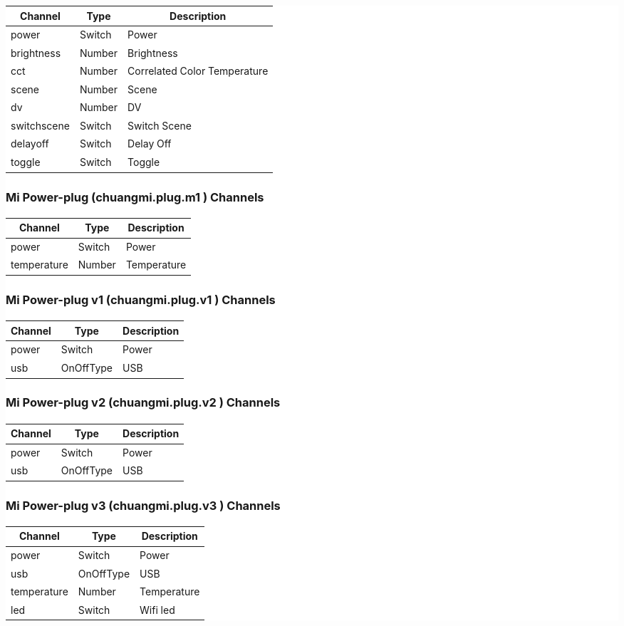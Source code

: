 
| Channel | Type | Description |
| ----- | ----- | -------------------------------- |
| power | Switch | Power | 
| brightness | Number | Brightness | 
| cct | Number | Correlated Color Temperature | 
| scene | Number | Scene | 
| dv | Number | DV | 
| switchscene | Switch | Switch Scene | 
| delayoff | Switch | Delay Off | 
| toggle | Switch | Toggle | 


### Mi Power-plug (chuangmi.plug.m1 ) Channels


| Channel | Type | Description |
| ----- | ----- | -------------------------------- |
| power | Switch | Power | 
| temperature | Number | Temperature | 


### Mi Power-plug v1 (chuangmi.plug.v1 ) Channels


| Channel | Type | Description |
| ----- | ----- | -------------------------------- |
| power | Switch | Power | 
| usb | OnOffType | USB | 


### Mi Power-plug v2 (chuangmi.plug.v2 ) Channels


| Channel | Type | Description |
| ----- | ----- | -------------------------------- |
| power | Switch | Power | 
| usb | OnOffType | USB | 


### Mi Power-plug v3 (chuangmi.plug.v3 ) Channels


| Channel | Type | Description |
| ----- | ----- | -------------------------------- |
| power | Switch | Power | 
| usb | OnOffType | USB | 
| temperature | Number | Temperature | 
| led | Switch | Wifi led | 
